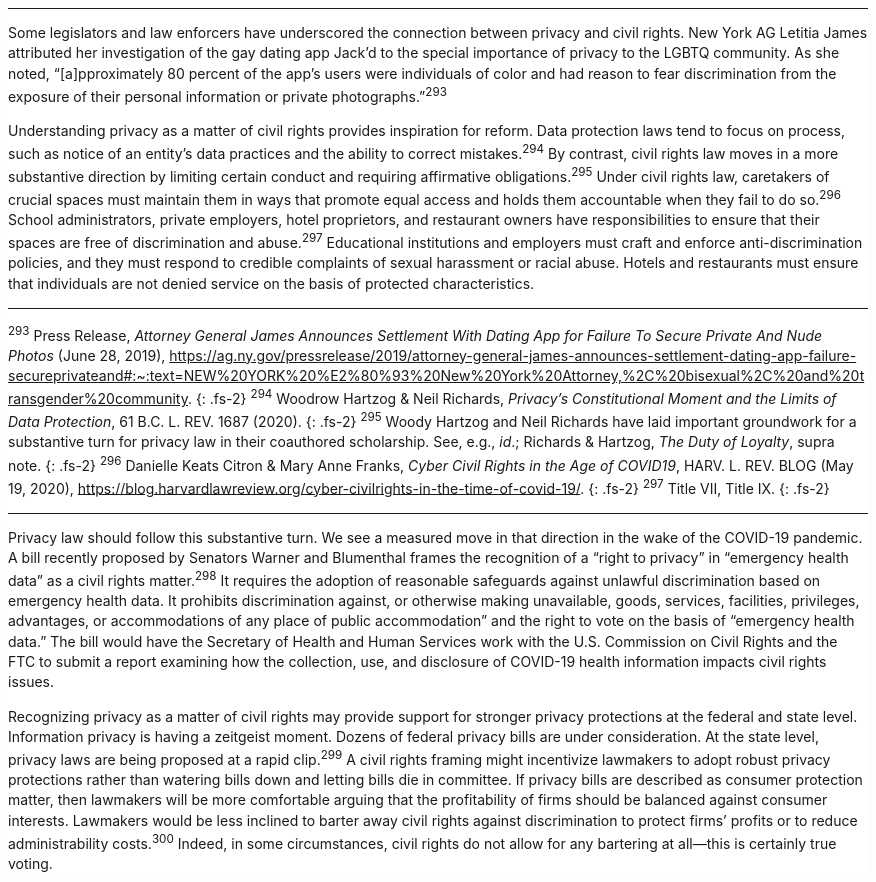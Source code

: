 ***

Some legislators and law enforcers have underscored the connection between privacy and civil rights. New York AG Letitia James attributed her investigation of the gay dating app Jack’d to the special importance of privacy to the LGBTQ community. As she noted, “[a]pproximately 80 percent of the app’s users were individuals of color and had reason to fear discrimination from the exposure of their personal information or private photographs.”<sup>293</sup>

Understanding privacy as a matter of civil rights provides inspiration for reform. Data protection laws tend to focus on process, such as notice of an entity’s data practices and the ability to correct mistakes.<sup>294</sup> By contrast, civil rights law moves in a more substantive direction by limiting certain conduct and requiring affirmative obligations.<sup>295</sup> Under civil rights law, caretakers of crucial spaces must maintain them in ways that promote equal access and holds them accountable when they fail to do so.<sup>296</sup> School administrators, private employers, hotel proprietors, and restaurant owners have responsibilities to ensure that their spaces are free of discrimination and abuse.<sup>297</sup> Educational institutions and employers must craft and enforce anti-discrimination policies, and they must respond to credible complaints of sexual harassment or racial abuse. Hotels and restaurants must ensure that individuals are not denied service on the basis of protected characteristics.

***
<sup>293</sup> Press Release, *Attorney General James Announces Settlement With Dating App for Failure To Secure Private And Nude Photos* (June 28, 2019), https://ag.ny.gov/pressrelease/2019/attorney-general-james-announces-settlement-dating-app-failure-secureprivateand#:~:text=NEW%20YORK%20%E2%80%93%20New%20York%20Attorney,%2C%20bisexual%2C%20and%20transgender%20community.
{: .fs-2}
<sup>294</sup> Woodrow Hartzog & Neil Richards, *Privacy’s Constitutional Moment and the Limits of Data Protection*, 61 B.C. L. REV. 1687 (2020).
{: .fs-2}
<sup>295</sup> Woody Hartzog and Neil Richards have laid important groundwork for a substantive turn for privacy law in their coauthored scholarship. See, e.g., *id*.; Richards & Hartzog, *The Duty of Loyalty*, supra note.
{: .fs-2}
<sup>296</sup> Danielle Keats Citron & Mary Anne Franks, *Cyber Civil Rights in the Age of COVID19*, HARV. L. REV. BLOG (May 19, 2020), https://blog.harvardlawreview.org/cyber-civilrights-in-the-time-of-covid-19/.
{: .fs-2}
<sup>297</sup> Title VII, Title IX.
{: .fs-2}
***

Privacy law should follow this substantive turn. We see a measured move in that direction in the wake of the COVID-19 pandemic. A bill recently proposed by Senators Warner and Blumenthal frames the recognition of a “right to privacy” in “emergency health data” as a civil rights matter.<sup>298</sup> It requires the adoption of reasonable safeguards against unlawful discrimination based on emergency health data. It prohibits discrimination against, or otherwise making unavailable, goods, services, facilities, privileges, advantages, or accommodations of any place of public accommodation” and the right to vote on the basis of “emergency health data.” The bill would have the Secretary of Health and Human Services work with the U.S. Commission on Civil Rights and the FTC to submit a report examining how the collection, use, and disclosure of COVID-19 health information impacts civil rights issues.

Recognizing privacy as a matter of civil rights may provide support for stronger privacy protections at the federal and state level. Information privacy is having a zeitgeist moment. Dozens of federal privacy bills are under consideration. At the state level, privacy laws are being proposed at a rapid clip.<sup>299</sup> A civil rights framing might incentivize lawmakers to adopt robust privacy protections rather than watering bills down and letting bills die in committee. If privacy bills are described as consumer protection matter, then lawmakers will be more comfortable arguing that the profitability of firms should be balanced against consumer interests. Lawmakers would be less inclined to barter away civil rights against discrimination to protect firms’ profits or to reduce administrability costs.<sup>300</sup> Indeed, in some circumstances, civil rights do not allow for any bartering at all—this is certainly true voting.
